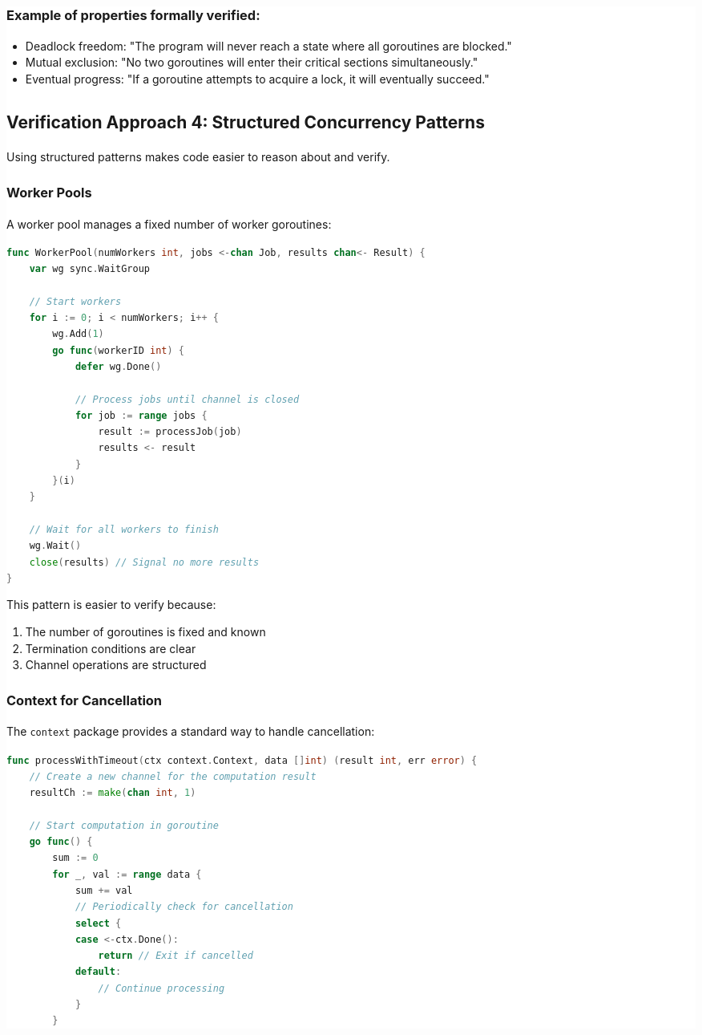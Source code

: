 ### Example of properties formally verified:

* Deadlock freedom: "The program will never reach a state where all goroutines are blocked."
* Mutual exclusion: "No two goroutines will enter their critical sections simultaneously."
* Eventual progress: "If a goroutine attempts to acquire a lock, it will eventually succeed."

## Verification Approach 4: Structured Concurrency Patterns

Using structured patterns makes code easier to reason about and verify.

### Worker Pools

A worker pool manages a fixed number of worker goroutines:

```go
func WorkerPool(numWorkers int, jobs <-chan Job, results chan<- Result) {
    var wg sync.WaitGroup
  
    // Start workers
    for i := 0; i < numWorkers; i++ {
        wg.Add(1)
        go func(workerID int) {
            defer wg.Done()
          
            // Process jobs until channel is closed
            for job := range jobs {
                result := processJob(job)
                results <- result
            }
        }(i)
    }
  
    // Wait for all workers to finish
    wg.Wait()
    close(results) // Signal no more results
}
```

This pattern is easier to verify because:

1. The number of goroutines is fixed and known
2. Termination conditions are clear
3. Channel operations are structured

### Context for Cancellation

The `context` package provides a standard way to handle cancellation:

```go
func processWithTimeout(ctx context.Context, data []int) (result int, err error) {
    // Create a new channel for the computation result
    resultCh := make(chan int, 1)
  
    // Start computation in goroutine
    go func() {
        sum := 0
        for _, val := range data {
            sum += val
            // Periodically check for cancellation
            select {
            case <-ctx.Done():
                return // Exit if cancelled
            default:
                // Continue processing
            }
        }
```